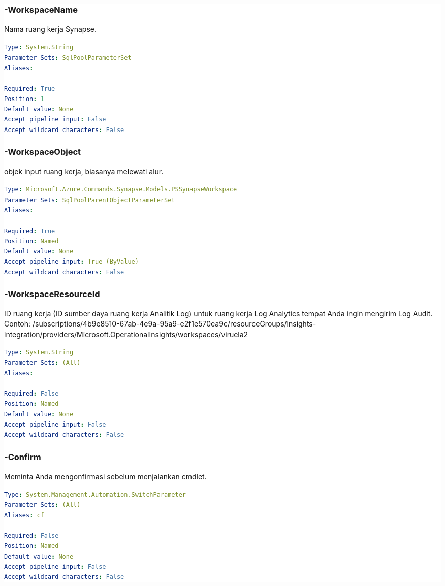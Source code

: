 ### -WorkspaceName
Nama ruang kerja Synapse.

```yaml
Type: System.String
Parameter Sets: SqlPoolParameterSet
Aliases:

Required: True
Position: 1
Default value: None
Accept pipeline input: False
Accept wildcard characters: False
```

### -WorkspaceObject
objek input ruang kerja, biasanya melewati alur.

```yaml
Type: Microsoft.Azure.Commands.Synapse.Models.PSSynapseWorkspace
Parameter Sets: SqlPoolParentObjectParameterSet
Aliases:

Required: True
Position: Named
Default value: None
Accept pipeline input: True (ByValue)
Accept wildcard characters: False
```

### -WorkspaceResourceId
ID ruang kerja (ID sumber daya ruang kerja Analitik Log) untuk ruang kerja Log Analytics tempat Anda ingin mengirim Log Audit. Contoh: /subscriptions/4b9e8510-67ab-4e9a-95a9-e2f1e570ea9c/resourceGroups/insights-integration/providers/Microsoft.OperationalInsights/workspaces/viruela2

```yaml
Type: System.String
Parameter Sets: (All)
Aliases:

Required: False
Position: Named
Default value: None
Accept pipeline input: False
Accept wildcard characters: False
```

### -Confirm
Meminta Anda mengonfirmasi sebelum menjalankan cmdlet.

```yaml
Type: System.Management.Automation.SwitchParameter
Parameter Sets: (All)
Aliases: cf

Required: False
Position: Named
Default value: None
Accept pipeline input: False
Accept wildcard characters: False
```
